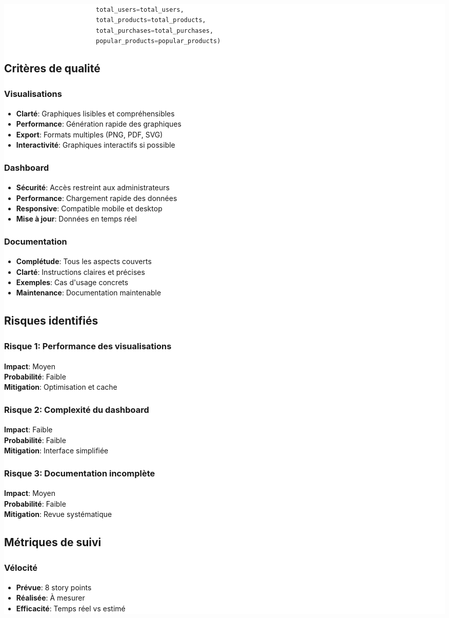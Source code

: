 ```python
                         total_users=total_users,
                         total_products=total_products,
                         total_purchases=total_purchases,
                         popular_products=popular_products)
```

## Critères de qualité

### Visualisations
- **Clarté**: Graphiques lisibles et compréhensibles
- **Performance**: Génération rapide des graphiques
- **Export**: Formats multiples (PNG, PDF, SVG)
- **Interactivité**: Graphiques interactifs si possible

### Dashboard
- **Sécurité**: Accès restreint aux administrateurs
- **Performance**: Chargement rapide des données
- **Responsive**: Compatible mobile et desktop
- **Mise à jour**: Données en temps réel

### Documentation
- **Complétude**: Tous les aspects couverts
- **Clarté**: Instructions claires et précises
- **Exemples**: Cas d'usage concrets
- **Maintenance**: Documentation maintenable

## Risques identifiés

### Risque 1: Performance des visualisations
**Impact**: Moyen  
**Probabilité**: Faible  
**Mitigation**: Optimisation et cache

### Risque 2: Complexité du dashboard
**Impact**: Faible  
**Probabilité**: Faible  
**Mitigation**: Interface simplifiée

### Risque 3: Documentation incomplète
**Impact**: Moyen  
**Probabilité**: Faible  
**Mitigation**: Revue systématique

## Métriques de suivi

### Vélocité
- **Prévue**: 8 story points
- **Réalisée**: À mesurer
- **Efficacité**: Temps réel vs estimé
